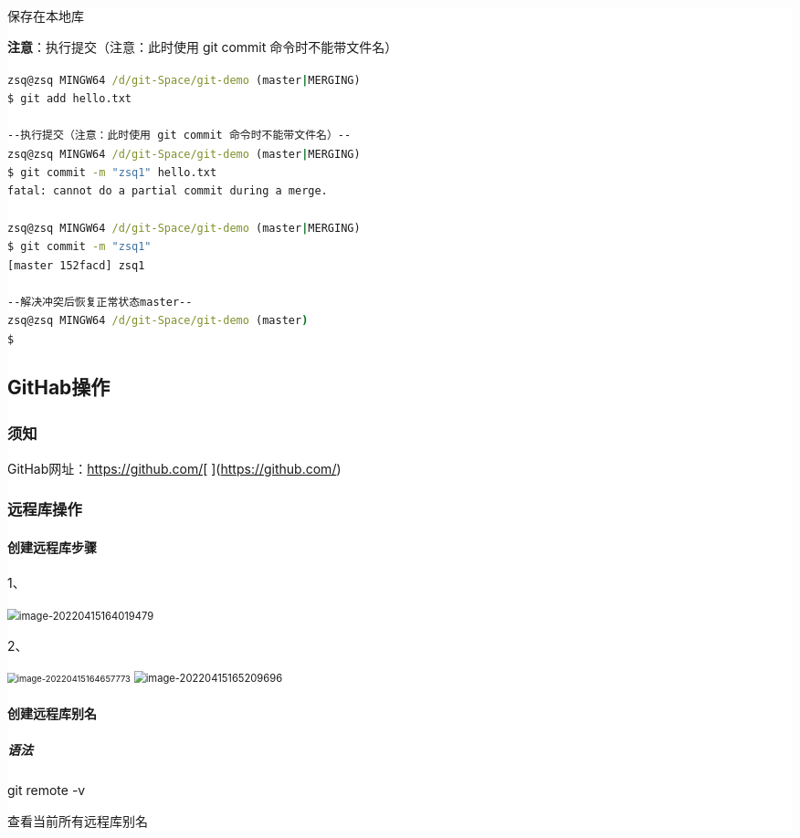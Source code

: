 保存在本地库

**注意**：执行提交（注意：此时使用 git commit 命令时不能带文件名）

```cmd
zsq@zsq MINGW64 /d/git-Space/git-demo (master|MERGING)
$ git add hello.txt

--执行提交（注意：此时使用 git commit 命令时不能带文件名）--
zsq@zsq MINGW64 /d/git-Space/git-demo (master|MERGING)
$ git commit -m "zsq1" hello.txt
fatal: cannot do a partial commit during a merge.

zsq@zsq MINGW64 /d/git-Space/git-demo (master|MERGING)
$ git commit -m "zsq1"
[master 152facd] zsq1

--解决冲突后恢复正常状态master--
zsq@zsq MINGW64 /d/git-Space/git-demo (master)
$

```



## GitHab操作

### 须知

GitHab网址：https://github.com/[ ](https://github.com/)



### 远程库操作

#### 创建远程库步骤

1、

<img src="C:\Users\zsq\AppData\Roaming\Typora\typora-user-images\image-20220415164019479.png" alt="image-20220415164019479" style="zoom:80%;" />



2、

  <img src="C:\Users\zsq\AppData\Roaming\Typora\typora-user-images\image-20220415164657773.png" alt="image-20220415164657773" style="zoom: 67%;" />

<img src="C:\Users\zsq\AppData\Roaming\Typora\typora-user-images\image-20220415165209696.png" alt="image-20220415165209696" style="zoom:80%;" />

#### 创建远程库别名

##### 语法

git remote -v

查看当前所有远程库别名
